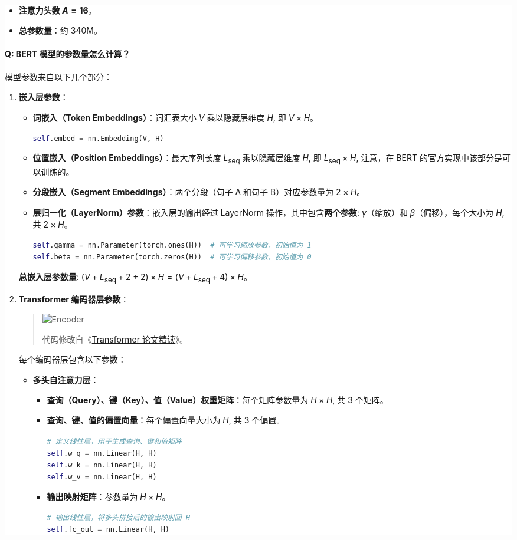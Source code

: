   - **注意力头数 $A=16$**。

  - **总参数量**：约 340M。

#### Q: BERT 模型的参数量怎么计算？

模型参数来自以下几个部分：

1. **嵌入层参数**：

   - **词嵌入（Token Embeddings）**：词汇表大小 $V$ 乘以隐藏层维度 $H$, 即 $V \times H$。

     ```python
     self.embed = nn.Embedding(V, H)
     ```

   - **位置嵌入（Position Embeddings）**：最大序列长度 $L_{\text{seq}}$ 乘以隐藏层维度 $H$, 即 $L_{\text{seq}} \times H$, 注意，在 BERT 的[官方实现](https://github.com/google-research/bert/blob/eedf5716ce1268e56f0a50264a88cafad334ac61/modeling.py#L496)中该部分是可以训练的。

   - **分段嵌入（Segment Embeddings）**：两个分段（句子 A 和句子 B）对应参数量为 $2 \times H$。

   - **层归一化（LayerNorm）参数**：嵌入层的输出经过 LayerNorm 操作，其中包含**两个参数**: $\gamma$（缩放）和 $\beta$（偏移），每个大小为 $H$, 共 $2 \times H$。

     ```python
     self.gamma = nn.Parameter(torch.ones(H))  # 可学习缩放参数，初始值为 1
     self.beta = nn.Parameter(torch.zeros(H))  # 可学习偏移参数，初始值为 0
     ```
   
   **总嵌入层参数量**: $(V + L_{\text{seq}} + 2 + 2) \times H = (V + L_{\text{seq}} + 4) \times H$。
   
2. **Transformer 编码器层参数**：

   > ![Encoder](./assets/image-20241028204711949.png)
   >
   > 代码修改自《[Transformer 论文精读](../PaperNotes/Transformer%20论文精读.md#代码实现-3)》。

   每个编码器层包含以下参数：

   - **多头自注意力层**：

     - **查询（Query）、键（Key）、值（Value）权重矩阵**：每个矩阵参数量为 $H \times H$, 共 $3$ 个矩阵。

     - **查询、键、值的偏置向量**：每个偏置向量大小为 $H$, 共 $3$ 个偏置。

       ```python
       # 定义线性层，用于生成查询、键和值矩阵
       self.w_q = nn.Linear(H, H)
       self.w_k = nn.Linear(H, H)
       self.w_v = nn.Linear(H, H)
       ```

     - **输出映射矩阵**：参数量为 $H \times H$。

       ```python
       # 输出线性层，将多头拼接后的输出映射回 H
       self.fc_out = nn.Linear(H, H)
       ```
